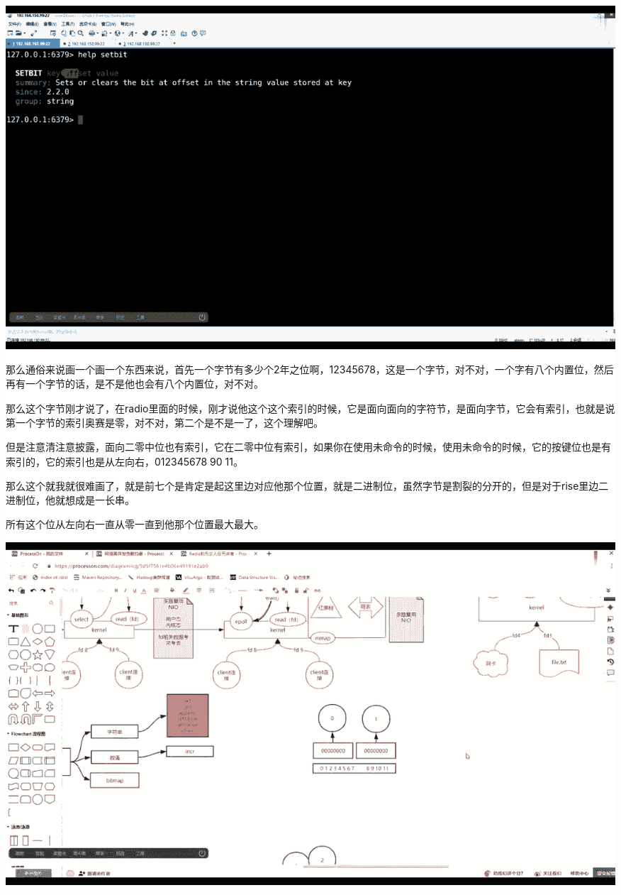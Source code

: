 ![](img/0e583e17de661c2dc1981c24e7f8743b_3.png)

那么通俗来说画一个画一个东西来说，首先一个字节有多少个2年之位啊，12345678，这是一个字节，对不对，一个字有八个内置位，然后再有一个字节的话，是不是他也会有八个内置位，对不对。

那么这个字节刚才说了，在radio里面的时候，刚才说他这个这个索引的时候，它是面向面向的字符节，是面向字节，它会有索引，也就是说第一个字节的索引奥赛是零，对不对，第二个是不是一了，这个理解吧。

但是注意清注意披露，面向二零中位也有索引，它在二零中位有索引，如果你在使用未命令的时候，使用未命令的时候，它的按键位也是有索引的，它的索引也是从左向右，012345678 90 11。

那么这个就我就很难画了，就是前七个是肯定是起这里边对应他那个位置，就是二进制位，虽然字节是割裂的分开的，但是对于rise里边二进制位，他就想成是一长串。

所有这个位从左向右一直从零一直到他那个位置最大最大。

![](img/0e583e17de661c2dc1981c24e7f8743b_5.png)
